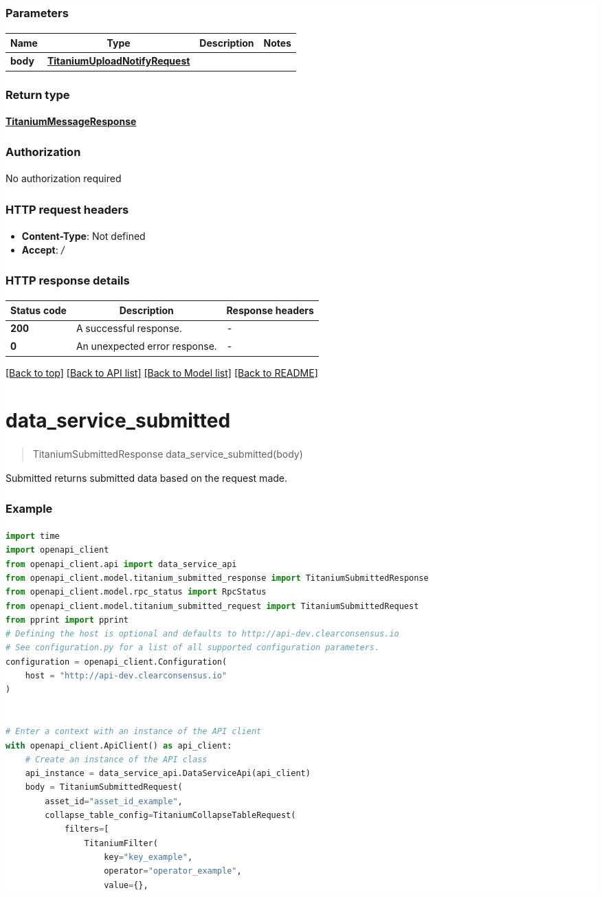 
### Parameters

Name | Type | Description  | Notes
------------- | ------------- | ------------- | -------------
 **body** | [**TitaniumUploadNotifyRequest**](TitaniumUploadNotifyRequest.md)|  |

### Return type

[**TitaniumMessageResponse**](TitaniumMessageResponse.md)

### Authorization

No authorization required

### HTTP request headers

 - **Content-Type**: Not defined
 - **Accept**: */*


### HTTP response details

| Status code | Description | Response headers |
|-------------|-------------|------------------|
**200** | A successful response. |  -  |
**0** | An unexpected error response. |  -  |

[[Back to top]](#) [[Back to API list]](../README.md#documentation-for-api-endpoints) [[Back to Model list]](../README.md#documentation-for-models) [[Back to README]](../README.md)

# **data_service_submitted**
> TitaniumSubmittedResponse data_service_submitted(body)

Submitted returns submitted data based on the request made.

### Example


```python
import time
import openapi_client
from openapi_client.api import data_service_api
from openapi_client.model.titanium_submitted_response import TitaniumSubmittedResponse
from openapi_client.model.rpc_status import RpcStatus
from openapi_client.model.titanium_submitted_request import TitaniumSubmittedRequest
from pprint import pprint
# Defining the host is optional and defaults to http://api-dev.clearconsensus.io
# See configuration.py for a list of all supported configuration parameters.
configuration = openapi_client.Configuration(
    host = "http://api-dev.clearconsensus.io"
)


# Enter a context with an instance of the API client
with openapi_client.ApiClient() as api_client:
    # Create an instance of the API class
    api_instance = data_service_api.DataServiceApi(api_client)
    body = TitaniumSubmittedRequest(
        asset_id="asset_id_example",
        collapse_table_config=TitaniumCollapseTableRequest(
            filters=[
                TitaniumFilter(
                    key="key_example",
                    operator="operator_example",
                    value={},
```